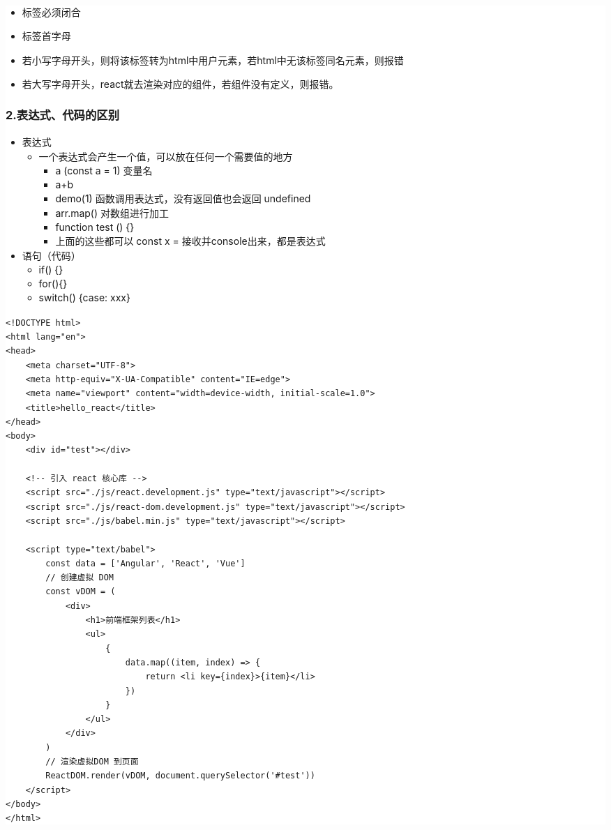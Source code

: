 - 标签必须闭合

- 标签首字母

-  若小写字母开头，则将该标签转为html中用户元素，若html中无该标签同名元素，则报错

-  若大写字母开头，react就去渲染对应的组件，若组件没有定义，则报错。

### 2.表达式、代码的区别

- 表达式
  - 一个表达式会产生一个值，可以放在任何一个需要值的地方
    - a (const a = 1) 变量名
    - a+b
    - demo(1) 函数调用表达式，没有返回值也会返回 undefined
    - arr.map() 对数组进行加工
    - function test () {}
    - 上面的这些都可以 const x = 接收并console出来，都是表达式
- 语句（代码）
  - if() {}
  - for(){}
  - switch() {case: xxx}

```
<!DOCTYPE html>
<html lang="en">
<head>
    <meta charset="UTF-8">
    <meta http-equiv="X-UA-Compatible" content="IE=edge">
    <meta name="viewport" content="width=device-width, initial-scale=1.0">
    <title>hello_react</title>
</head>
<body>
    <div id="test"></div>

    <!-- 引入 react 核心库 -->
    <script src="./js/react.development.js" type="text/javascript"></script>
    <script src="./js/react-dom.development.js" type="text/javascript"></script>
    <script src="./js/babel.min.js" type="text/javascript"></script>
    
    <script type="text/babel">
        const data = ['Angular', 'React', 'Vue']
        // 创建虚拟 DOM 
        const vDOM = (
            <div>    
                <h1>前端框架列表</h1>
                <ul>
                    {
                        data.map((item, index) => {
                            return <li key={index}>{item}</li>
                        })
                    }    
                </ul>
            </div>
        )
        // 渲染虚拟DOM 到页面
        ReactDOM.render(vDOM, document.querySelector('#test'))
    </script>
</body>
</html>
```
